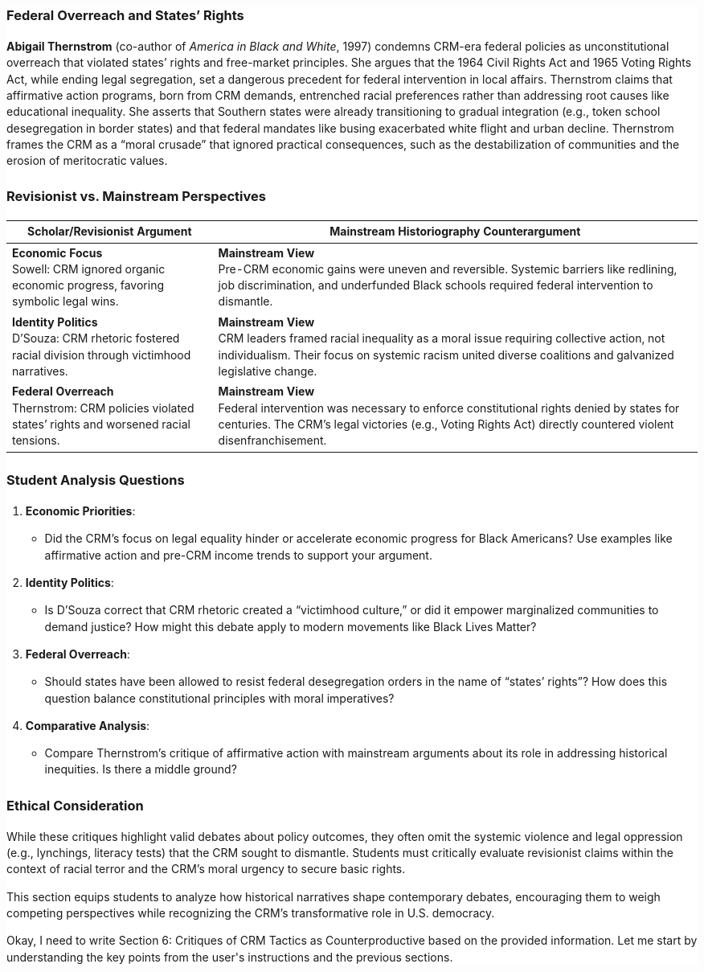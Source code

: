 ### **Federal Overreach and States’ Rights**  
**Abigail Thernstrom** (co-author of *America in Black and White*, 1997) condemns CRM-era federal policies as unconstitutional overreach that violated states’ rights and free-market principles. She argues that the 1964 Civil Rights Act and 1965 Voting Rights Act, while ending legal segregation, set a dangerous precedent for federal intervention in local affairs. Thernstrom claims that affirmative action programs, born from CRM demands, entrenched racial preferences rather than addressing root causes like educational inequality. She asserts that Southern states were already transitioning to gradual integration (e.g., token school desegregation in border states) and that federal mandates like busing exacerbated white flight and urban decline. Thernstrom frames the CRM as a “moral crusade” that ignored practical consequences, such as the destabilization of communities and the erosion of meritocratic values.  

### **Revisionist vs. Mainstream Perspectives**  
| **Scholar/Revisionist Argument** | **Mainstream Historiography Counterargument** |  
|----------------------------------|---------------------------------------------|  
| **Economic Focus**<br>Sowell: CRM ignored organic economic progress, favoring symbolic legal wins. | **Mainstream View**<br>Pre-CRM economic gains were uneven and reversible. Systemic barriers like redlining, job discrimination, and underfunded Black schools required federal intervention to dismantle. |  
| **Identity Politics**<br>D’Souza: CRM rhetoric fostered racial division through victimhood narratives. | **Mainstream View**<br>CRM leaders framed racial inequality as a moral issue requiring collective action, not individualism. Their focus on systemic racism united diverse coalitions and galvanized legislative change. |  
| **Federal Overreach**<br>Thernstrom: CRM policies violated states’ rights and worsened racial tensions. | **Mainstream View**<br>Federal intervention was necessary to enforce constitutional rights denied by states for centuries. The CRM’s legal victories (e.g., Voting Rights Act) directly countered violent disenfranchisement. |  

### **Student Analysis Questions**  
1. **Economic Priorities**:  
   - Did the CRM’s focus on legal equality hinder or accelerate economic progress for Black Americans? Use examples like affirmative action and pre-CRM income trends to support your argument.  

2. **Identity Politics**:  
   - Is D’Souza correct that CRM rhetoric created a “victimhood culture,” or did it empower marginalized communities to demand justice? How might this debate apply to modern movements like Black Lives Matter?  

3. **Federal Overreach**:  
   - Should states have been allowed to resist federal desegregation orders in the name of “states’ rights”? How does this question balance constitutional principles with moral imperatives?  

4. **Comparative Analysis**:  
   - Compare Thernstrom’s critique of affirmative action with mainstream arguments about its role in addressing historical inequities. Is there a middle ground?  

### **Ethical Consideration**  
While these critiques highlight valid debates about policy outcomes, they often omit the systemic violence and legal oppression (e.g., lynchings, literacy tests) that the CRM sought to dismantle. Students must critically evaluate revisionist claims within the context of racial terror and the CRM’s moral urgency to secure basic rights.  

This section equips students to analyze how historical narratives shape contemporary debates, encouraging them to weigh competing perspectives while recognizing the CRM’s transformative role in U.S. democracy.


Okay, I need to write Section 6: Critiques of CRM Tactics as Counterproductive based on the provided information. Let me start by understanding the key points from the user's instructions and the previous sections.
